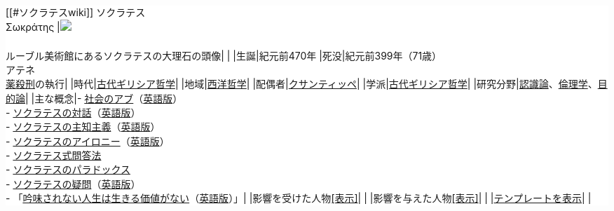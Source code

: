 [[#ソクラテスwiki]]
ソクラテス  
Σωκράτης
|[![](https://upload.wikimedia.org/wikipedia/commons/thumb/b/bc/Socrate_du_Louvre.jpg/250px-Socrate_du_Louvre.jpg)](https://ja.wikipedia.org/wiki/%E3%83%95%E3%82%A1%E3%82%A4%E3%83%AB:Socrate_du_Louvre.jpg)<br><br>ルーブル美術館にあるソクラテスの大理石の頭像|   |
|生誕|紀元前470年
|死没|紀元前399年（71歳）  <br>アテネ  <br>[薬殺刑](https://ja.wikipedia.org/wiki/%E8%96%AC%E6%AE%BA%E5%88%91 "薬殺刑")の執行|
|時代|[古代ギリシア哲学](https://ja.wikipedia.org/wiki/%E5%8F%A4%E4%BB%A3%E3%82%AE%E3%83%AA%E3%82%B7%E3%82%A2%E5%93%B2%E5%AD%A6 "古代ギリシア哲学")|
|地域|[西洋哲学](https://ja.wikipedia.org/wiki/%E8%A5%BF%E6%B4%8B%E5%93%B2%E5%AD%A6 "西洋哲学")|
|配偶者|[クサンティッペ](https://ja.wikipedia.org/wiki/%E3%82%AF%E3%82%B5%E3%83%B3%E3%83%86%E3%82%A3%E3%83%83%E3%83%9A "クサンティッペ")|
|学派|[古代ギリシア哲学](https://ja.wikipedia.org/wiki/%E5%8F%A4%E4%BB%A3%E3%82%AE%E3%83%AA%E3%82%B7%E3%82%A2%E5%93%B2%E5%AD%A6 "古代ギリシア哲学")|
|研究分野|[認識論](https://ja.wikipedia.org/wiki/%E8%AA%8D%E8%AD%98%E8%AB%96 "認識論")、[倫理学](https://ja.wikipedia.org/wiki/%E5%80%AB%E7%90%86%E5%AD%A6 "倫理学")、[目的論](https://ja.wikipedia.org/wiki/%E7%9B%AE%E7%9A%84%E8%AB%96 "目的論")|
|主な概念|- [社会のアブ](https://ja.wikipedia.org/w/index.php?title=%E3%82%A2%E3%83%96_\(%E5%93%B2%E5%AD%A6%E3%81%8A%E3%82%88%E3%81%B3%E7%A4%BE%E4%BC%9A%E7%A7%91%E5%AD%A6\)&action=edit&redlink=1 "アブ (哲学および社会科学) (存在しないページ)")（[英語版](https://en.wikipedia.org/wiki/Gadfly_\(philosophy_and_social_science\) "en:Gadfly (philosophy and social science)")）<br>- [ソクラテスの対話](https://ja.wikipedia.org/w/index.php?title=%E3%82%BD%E3%82%AF%E3%83%A9%E3%83%86%E3%82%B9%E3%81%AE%E5%AF%BE%E8%A9%B1&action=edit&redlink=1 "ソクラテスの対話 (存在しないページ)")（[英語版](https://en.wikipedia.org/wiki/Socratic_dialogue "en:Socratic dialogue")）<br>- [ソクラテスの主知主義](https://ja.wikipedia.org/w/index.php?title=%E5%80%AB%E7%90%86%E7%9A%84%E4%B8%BB%E7%9F%A5%E4%B8%BB%E7%BE%A9&action=edit&redlink=1 "倫理的主知主義 (存在しないページ)")（[英語版](https://en.wikipedia.org/wiki/Moral_intellectualism#Ancient_moral_intellectualism "en:Moral intellectualism")）<br>- [ソクラテスのアイロニー](https://ja.wikipedia.org/w/index.php?title=%E3%82%BD%E3%82%AF%E3%83%A9%E3%83%86%E3%82%B9%E3%81%AE%E3%82%A2%E3%82%A4%E3%83%AD%E3%83%8B%E3%83%BC&action=edit&redlink=1 "ソクラテスのアイロニー (存在しないページ)")（[英語版](https://en.wikipedia.org/wiki/Irony#Socratic_irony "en:Irony")）<br>- [ソクラテス式問答法](https://ja.wikipedia.org/wiki/%E3%82%BD%E3%82%AF%E3%83%A9%E3%83%86%E3%82%B9%E5%BC%8F%E5%95%8F%E7%AD%94%E6%B3%95 "ソクラテス式問答法")<br>- [ソクラテスのパラドックス](https://ja.wikipedia.org/wiki/%E7%84%A1%E7%9F%A5%E3%81%AE%E7%9F%A5 "無知の知")<br>- [ソクラテスの疑問](https://ja.wikipedia.org/w/index.php?title=%E3%82%BD%E3%82%AF%E3%83%A9%E3%83%86%E3%82%B9%E3%81%AE%E7%96%91%E5%95%8F&action=edit&redlink=1 "ソクラテスの疑問 (存在しないページ)")（[英語版](https://en.wikipedia.org/wiki/Socratic_questioning "en:Socratic questioning")）<br>- 「[吟味されない人生は生きる価値がない](https://ja.wikipedia.org/w/index.php?title=%E5%90%9F%E5%91%B3%E3%81%95%E3%82%8C%E3%81%AA%E3%81%84%E4%BA%BA%E7%94%9F%E3%81%AF%E7%94%9F%E3%81%8D%E3%82%8B%E4%BE%A1%E5%80%A4%E3%81%8C%E3%81%AA%E3%81%84&action=edit&redlink=1 "吟味されない人生は生きる価値がない (存在しないページ)")（[英語版](https://en.wikipedia.org/wiki/The_unexamined_life_is_not_worth_living "en:The unexamined life is not worth living")）」|
|影響を受けた人物[[表示]](https://ja.wikipedia.org/wiki/%E3%82%BD%E3%82%AF%E3%83%A9%E3%83%86%E3%82%B9#)|   |
|影響を与えた人物[[表示]](https://ja.wikipedia.org/wiki/%E3%82%BD%E3%82%AF%E3%83%A9%E3%83%86%E3%82%B9#)|   |
|[テンプレートを表示](https://ja.wikipedia.org/wiki/Template:Infobox_%E5%93%B2%E5%AD%A6%E8%80%85 "Template:Infobox 哲学者")|   |
